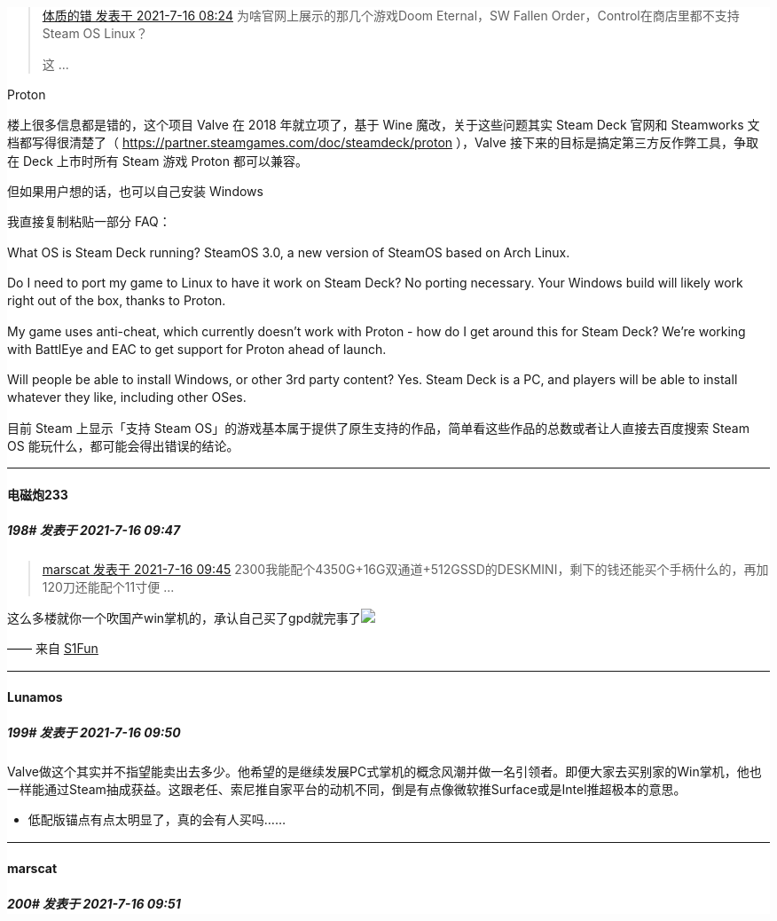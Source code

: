 <blockquote><a href="httphttps://bbs.saraba1st.com/2b/forum.php?mod=redirect&amp;goto=findpost&amp;pid=51976673&amp;ptid=2015700" target="_blank">体质的错 发表于 2021-7-16 08:24</a>
为啥官网上展示的那几个游戏Doom Eternal，SW Fallen Order，Control在商店里都不支持Steam OS Linux？

这 ...</blockquote>
Proton

楼上很多信息都是错的，这个项目 Valve 在 2018 年就立项了，基于 Wine 魔改，关于这些问题其实 Steam Deck 官网和 Steamworks 文档都写得很清楚了（ https://partner.steamgames.com/doc/steamdeck/proton ），Valve 接下来的目标是搞定第三方反作弊工具，争取在 Deck 上市时所有 Steam 游戏 Proton 都可以兼容。

但如果用户想的话，也可以自己安装 Windows

我直接复制粘贴一部分 FAQ：

What OS is Steam Deck running?
SteamOS 3.0, a new version of SteamOS based on Arch Linux.

Do I need to port my game to Linux to have it work on Steam Deck?
No porting necessary. Your Windows build will likely work right out of the box, thanks to Proton.

My game uses anti-cheat, which currently doesn’t work with Proton - how do I get around this for Steam Deck?
We’re working with BattlEye and EAC to get support for Proton ahead of launch.

Will people be able to install Windows, or other 3rd party content?
Yes. Steam Deck is a PC, and players will be able to install whatever they like, including other OSes.

目前 Steam 上显示「支持 Steam OS」的游戏基本属于提供了原生支持的作品，简单看这些作品的总数或者让人直接去百度搜索 Steam OS 能玩什么，都可能会得出错误的结论。

*****

####  电磁炮233  
##### 198#       发表于 2021-7-16 09:47

<blockquote><a href="httphttps://bbs.saraba1st.com/2b/forum.php?mod=redirect&amp;goto=findpost&amp;pid=51977604&amp;ptid=2015700" target="_blank">marscat 发表于 2021-7-16 09:45</a>
2300我能配个4350G+16G双通道+512GSSD的DESKMINI，剩下的钱还能买个手柄什么的，再加120刀还能配个11寸便 ...</blockquote>
这么多楼就你一个吹国产win掌机的，承认自己买了gpd就完事了<img src="https://static.saraba1st.com/image/smiley/face2017/004.gif" referrerpolicy="no-referrer">

—— 来自 [S1Fun](https://s1fun.koalcat.com)

*****

####  Lunamos  
##### 199#       发表于 2021-7-16 09:50

Valve做这个其实并不指望能卖出去多少。他希望的是继续发展PC式掌机的概念风潮并做一名引领者。即便大家去买别家的Win掌机，他也一样能通过Steam抽成获益。这跟老任、索尼推自家平台的动机不同，倒是有点像微软推Surface或是Intel推超极本的意思。

- 低配版锚点有点太明显了，真的会有人买吗……

*****

####  marscat  
##### 200#       发表于 2021-7-16 09:51
